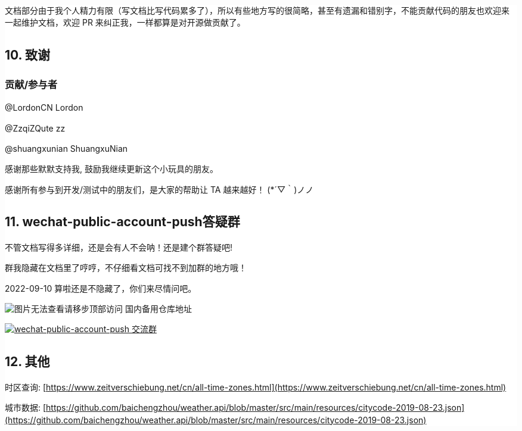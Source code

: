 文档部分由于我个人精力有限（写文档比写代码累多了），所以有些地方写的很简略，甚至有遗漏和错别字，不能贡献代码的朋友也欢迎来一起维护文档，欢迎
PR 来纠正我，一样都算是对开源做贡献了。

## 10. 致谢

### 贡献/参与者

@LordonCN Lordon

@ZzqiZQute zz

@shuangxunian ShuangxuNian

感谢那些默默支持我, 鼓励我继续更新这个小玩具的朋友。

感谢所有参与到开发/测试中的朋友们，是大家的帮助让 TA 越来越好！ (*´▽｀)ノノ

## 11. wechat-public-account-push答疑群

不管文档写得多详细，还是会有人不会呐！还是建个群答疑吧!

群我隐藏在文档里了哼哼，不仔细看文档可找不到加群的地方哦！

2022-09-10 算啦还是不隐藏了，你们来尽情问吧。

![图片无法查看请移步顶部访问 国内备用仓库地址](img/how-to-use/wechat-public-account-push.png)

<a target="_blank" href="https://qm.qq.com/cgi-bin/qm/qr?k=y0plwm9zhOI35EwlOdRh372g4KWbqMSt&jump_from=webapi"><img border="0" src="https://pub.idqqimg.com/wpa/images/group.png" alt="wechat-public-account-push 交流群" title="wechat-public-account-push 交流群"></a>

## 12. 其他

时区查询: [https://www.zeitverschiebung.net/cn/all-time-zones.html](https://www.zeitverschiebung.net/cn/all-time-zones.html)

城市数据: [https://github.com/baichengzhou/weather.api/blob/master/src/main/resources/citycode-2019-08-23.json](https://github.com/baichengzhou/weather.api/blob/master/src/main/resources/citycode-2019-08-23.json)


